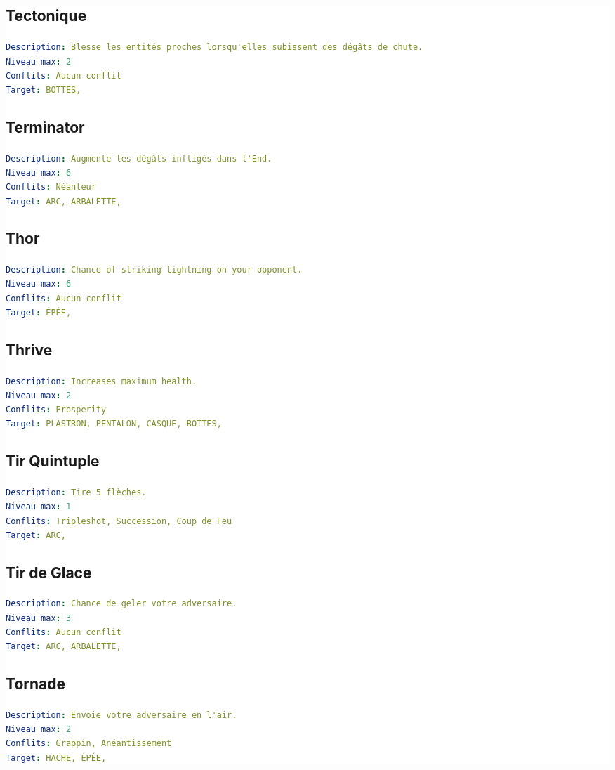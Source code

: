 ## Tectonique  
```yaml  
Description: Blesse les entités proches lorsqu'elles subissent des dégâts de chute.   
Niveau max: 2  
Conflits: Aucun conflit   
Target: BOTTES,   
```  

## Terminator  
```yaml  
Description: Augmente les dégâts infligés dans l'End.   
Niveau max: 6  
Conflits: Néanteur   
Target: ARC, ARBALETTE,   
```  

## Thor  
```yaml  
Description: Chance of striking lightning on your opponent.   
Niveau max: 6  
Conflits: Aucun conflit   
Target: ÉPÉE,   
```  

## Thrive  
```yaml  
Description: Increases maximum health.   
Niveau max: 2  
Conflits: Prosperity   
Target: PLASTRON, PENTALON, CASQUE, BOTTES,   
```  

## Tir Quintuple  
```yaml  
Description: Tire 5 flèches.   
Niveau max: 1  
Conflits: Tripleshot, Succession, Coup de Feu   
Target: ARC,   
```  

## Tir de Glace  
```yaml  
Description: Chance de geler votre adversaire.   
Niveau max: 3  
Conflits: Aucun conflit   
Target: ARC, ARBALETTE,   
```  

## Tornade  
```yaml  
Description: Envoie votre adversaire en l'air.   
Niveau max: 2  
Conflits: Grappin, Anéantissement   
Target: HACHE, ÉPÉE,   
```  
